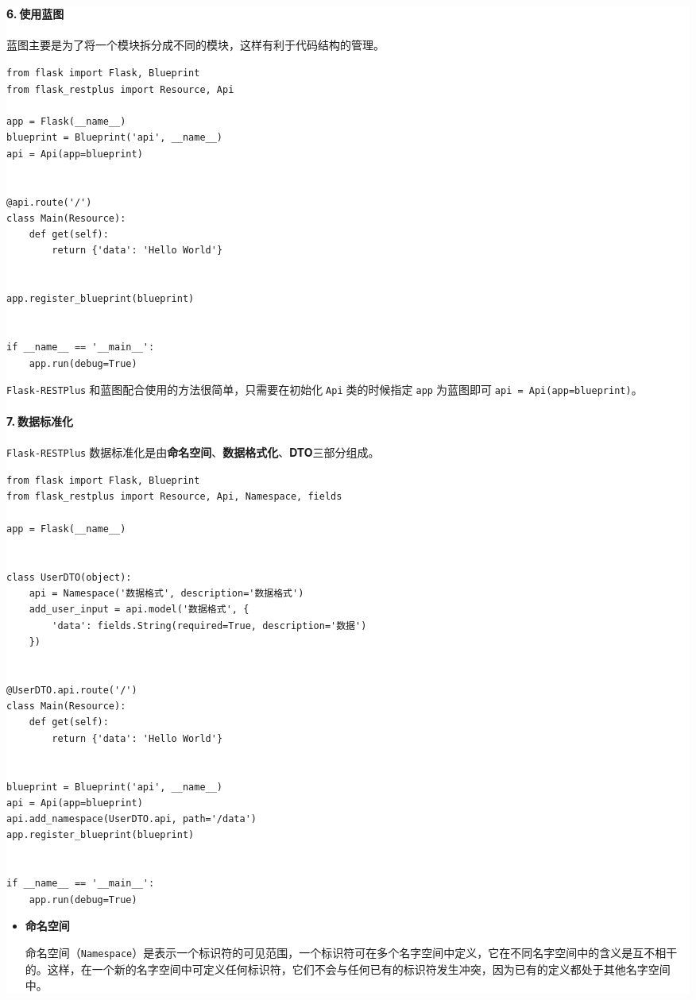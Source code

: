 #### 6. 使用蓝图

蓝图主要是为了将一个模块拆分成不同的模块，这样有利于代码结构的管理。

	from flask import Flask, Blueprint
	from flask_restplus import Resource, Api
	
	app = Flask(__name__)
	blueprint = Blueprint('api', __name__)
	api = Api(app=blueprint)
	
	
	@api.route('/')
	class Main(Resource):
	    def get(self):
	        return {'data': 'Hello World'}
	
	
	app.register_blueprint(blueprint)
	
	
	if __name__ == '__main__':
	    app.run(debug=True)

	
`Flask-RESTPlus` 和蓝图配合使用的方法很简单，只需要在初始化 `Api` 类的时候指定 `app` 为蓝图即可 `api = Api(app=blueprint)`。

#### 7. 数据标准化

`Flask-RESTPlus` 数据标准化是由**命名空间**、**数据格式化**、**DTO**三部分组成。

	from flask import Flask, Blueprint
	from flask_restplus import Resource, Api, Namespace, fields
	
	app = Flask(__name__)
	
	
	class UserDTO(object):
	    api = Namespace('数据格式', description='数据格式')
	    add_user_input = api.model('数据格式', {
	        'data': fields.String(required=True, description='数据')
	    })
	
	
	@UserDTO.api.route('/')
	class Main(Resource):
	    def get(self):
	        return {'data': 'Hello World'}
	
	
	blueprint = Blueprint('api', __name__)
	api = Api(app=blueprint)
	api.add_namespace(UserDTO.api, path='/data')
	app.register_blueprint(blueprint)
	
	
	if __name__ == '__main__':
	    app.run(debug=True)

- **命名空间**

	命名空间（`Namespace`）是表示一个标识符的可见范围，一个标识符可在多个名字空间中定义，它在不同名字空间中的含义是互不相干的。这样，在一个新的名字空间中可定义任何标识符，它们不会与任何已有的标识符发生冲突，因为已有的定义都处于其他名字空间中。
		